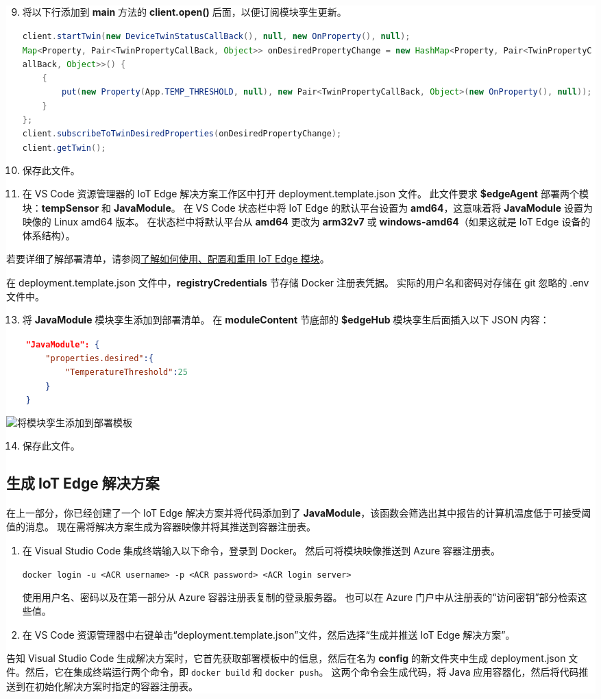 9. 将以下行添加到 **main** 方法的 **client.open()** 后面，以便订阅模块孪生更新。

    ```java
    client.startTwin(new DeviceTwinStatusCallBack(), null, new OnProperty(), null);
    Map<Property, Pair<TwinPropertyCallBack, Object>> onDesiredPropertyChange = new HashMap<Property, Pair<TwinPropertyCallBack, Object>>() {
        {
            put(new Property(App.TEMP_THRESHOLD, null), new Pair<TwinPropertyCallBack, Object>(new OnProperty(), null));
        }
    };
    client.subscribeToTwinDesiredProperties(onDesiredPropertyChange);
    client.getTwin();
    ```

11. 保存此文件。

12. 在 VS Code 资源管理器的 IoT Edge 解决方案工作区中打开 deployment.template.json 文件。 此文件要求 **$edgeAgent** 部署两个模块：**tempSensor** 和 **JavaModule**。 在 VS Code 状态栏中将 IoT Edge 的默认平台设置为 **amd64**，这意味着将 **JavaModule** 设置为映像的 Linux amd64 版本。 在状态栏中将默认平台从 **amd64** 更改为 **arm32v7** 或 **windows-amd64**（如果这就是 IoT Edge 设备的体系结构）。 

   若要详细了解部署清单，请参阅[了解如何使用、配置和重用 IoT Edge 模块](module-composition.md)。

   在 deployment.template.json 文件中，**registryCredentials** 节存储 Docker 注册表凭据。 实际的用户名和密码对存储在 git 忽略的 .env 文件中。  

13. 将 **JavaModule** 模块孪生添加到部署清单。 在 **moduleContent** 节底部的 **$edgeHub** 模块孪生后面插入以下 JSON 内容： 

   ```json
       "JavaModule": {
           "properties.desired":{
               "TemperatureThreshold":25
           }
       }
   ```

   ![将模块孪生添加到部署模板](./media/tutorial-java-module/module-twin.png)

14. 保存此文件。

## <a name="build-your-iot-edge-solution"></a>生成 IoT Edge 解决方案

在上一部分，你已经创建了一个 IoT Edge 解决方案并将代码添加到了 **JavaModule**，该函数会筛选出其中报告的计算机温度低于可接受阈值的消息。 现在需将解决方案生成为容器映像并将其推送到容器注册表。 

1. 在 Visual Studio Code 集成终端输入以下命令，登录到 Docker。 然后可将模块映像推送到 Azure 容器注册表。
     
   ```csh/sh
   docker login -u <ACR username> -p <ACR password> <ACR login server>
   ```
   使用用户名、密码以及在第一部分从 Azure 容器注册表复制的登录服务器。 也可以在 Azure 门户中从注册表的“访问密钥”部分检索这些值。

2. 在 VS Code 资源管理器中右键单击“deployment.template.json”文件，然后选择“生成并推送 IoT Edge 解决方案”。 

告知 Visual Studio Code 生成解决方案时，它首先获取部署模板中的信息，然后在名为 **config** 的新文件夹中生成 deployment.json 文件。然后，它在集成终端运行两个命令，即 `docker build` 和 `docker push`。 这两个命令会生成代码，将 Java 应用容器化，然后将代码推送到在初始化解决方案时指定的容器注册表。 
